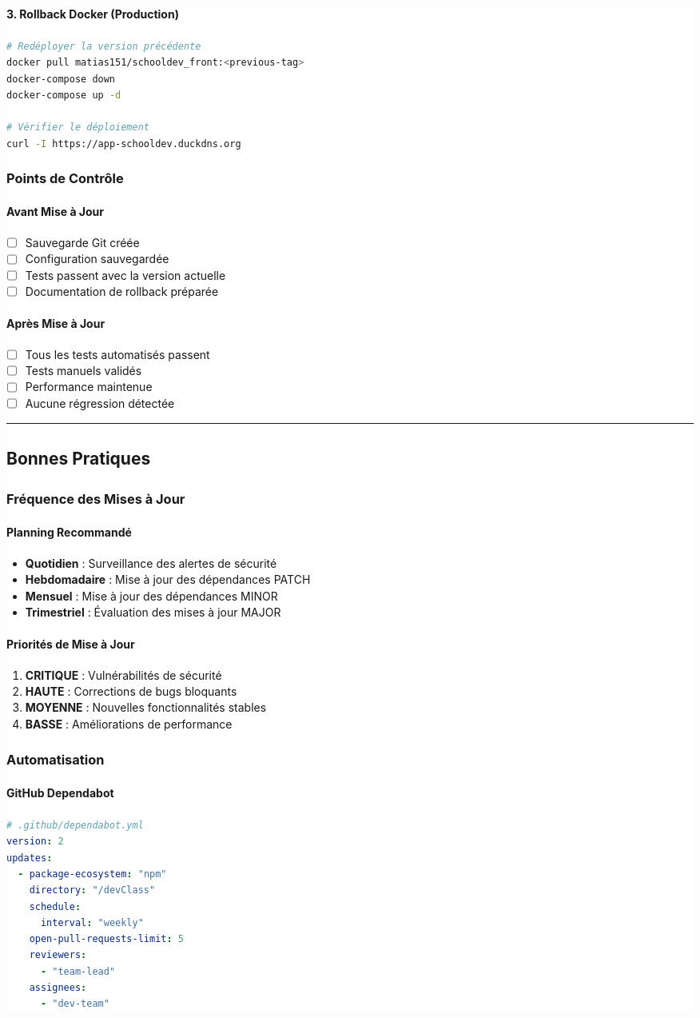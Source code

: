 #### 3. Rollback Docker (Production)
```bash
# Redéployer la version précédente
docker pull matias151/schooldev_front:<previous-tag>
docker-compose down
docker-compose up -d

# Vérifier le déploiement
curl -I https://app-schooldev.duckdns.org
```

### Points de Contrôle

#### Avant Mise à Jour
- [ ] Sauvegarde Git créée
- [ ] Configuration sauvegardée
- [ ] Tests passent avec la version actuelle
- [ ] Documentation de rollback préparée

#### Après Mise à Jour
- [ ] Tous les tests automatisés passent
- [ ] Tests manuels validés
- [ ] Performance maintenue
- [ ] Aucune régression détectée

---

## Bonnes Pratiques

### Fréquence des Mises à Jour

#### Planning Recommandé
- **Quotidien** : Surveillance des alertes de sécurité
- **Hebdomadaire** : Mise à jour des dépendances PATCH
- **Mensuel** : Mise à jour des dépendances MINOR
- **Trimestriel** : Évaluation des mises à jour MAJOR

#### Priorités de Mise à Jour
1. **CRITIQUE** : Vulnérabilités de sécurité
2. **HAUTE** : Corrections de bugs bloquants
3. **MOYENNE** : Nouvelles fonctionnalités stables
4. **BASSE** : Améliorations de performance

### Automatisation

#### GitHub Dependabot
```yaml
# .github/dependabot.yml
version: 2
updates:
  - package-ecosystem: "npm"
    directory: "/devClass"
    schedule:
      interval: "weekly"
    open-pull-requests-limit: 5
    reviewers:
      - "team-lead"
    assignees:
      - "dev-team"
```
